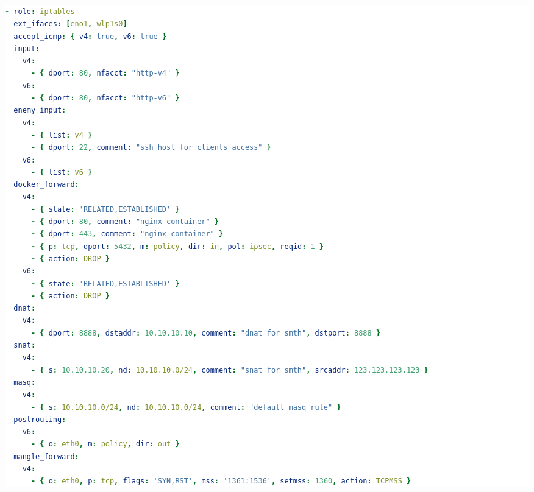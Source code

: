 ``` yaml
- role: iptables
  ext_ifaces: [eno1, wlp1s0]
  accept_icmp: { v4: true, v6: true }
  input:
    v4:
      - { dport: 80, nfacct: "http-v4" }
    v6:
      - { dport: 80, nfacct: "http-v6" }
  enemy_input:
    v4:
      - { list: v4 }
      - { dport: 22, comment: "ssh host for clients access" }
    v6:
      - { list: v6 }
  docker_forward:
    v4:
      - { state: 'RELATED,ESTABLISHED' }
      - { dport: 80, comment: "nginx container" }
      - { dport: 443, comment: "nginx container" }
      - { p: tcp, dport: 5432, m: policy, dir: in, pol: ipsec, reqid: 1 }
      - { action: DROP }
    v6:
      - { state: 'RELATED,ESTABLISHED' }
      - { action: DROP }
  dnat:
    v4:
      - { dport: 8888, dstaddr: 10.10.10.10, comment: "dnat for smth", dstport: 8888 }
  snat:
    v4:
      - { s: 10.10.10.20, nd: 10.10.10.0/24, comment: "snat for smth", srcaddr: 123.123.123.123 }
  masq:
    v4:
      - { s: 10.10.10.0/24, nd: 10.10.10.0/24, comment: "default masq rule" }
  postrouting:
    v6:
      - { o: eth0, m: policy, dir: out }
  mangle_forward:
    v4:
      - { o: eth0, p: tcp, flags: 'SYN,RST', mss: '1361:1536', setmss: 1360, action: TCPMSS }
```
